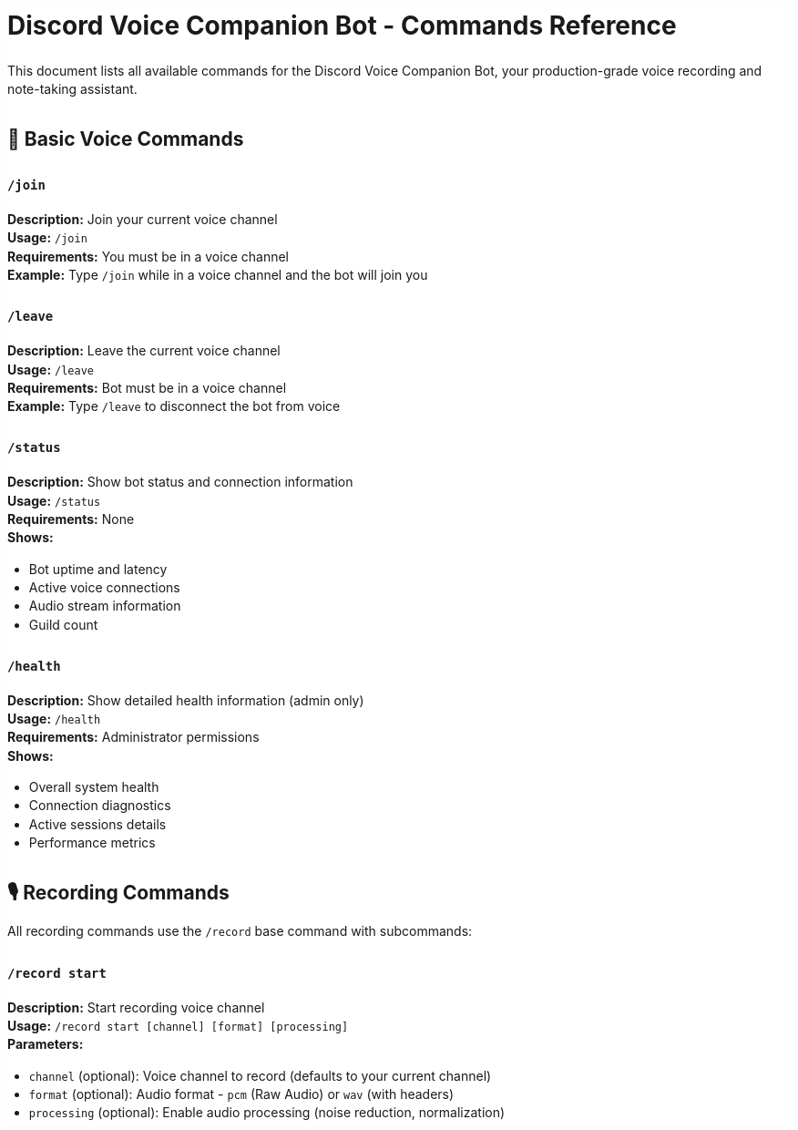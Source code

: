 # Discord Voice Companion Bot - Commands Reference

This document lists all available commands for the Discord Voice Companion Bot, your production-grade voice recording and note-taking assistant.

## 🎤 Basic Voice Commands

### `/join`
**Description:** Join your current voice channel  
**Usage:** `/join`  
**Requirements:** You must be in a voice channel  
**Example:** Type `/join` while in a voice channel and the bot will join you

### `/leave`
**Description:** Leave the current voice channel  
**Usage:** `/leave`  
**Requirements:** Bot must be in a voice channel  
**Example:** Type `/leave` to disconnect the bot from voice

### `/status`
**Description:** Show bot status and connection information  
**Usage:** `/status`  
**Requirements:** None  
**Shows:**
- Bot uptime and latency
- Active voice connections
- Audio stream information
- Guild count

### `/health`
**Description:** Show detailed health information (admin only)  
**Usage:** `/health`  
**Requirements:** Administrator permissions  
**Shows:**
- Overall system health
- Connection diagnostics
- Active sessions details
- Performance metrics

## 🎙️ Recording Commands

All recording commands use the `/record` base command with subcommands:

### `/record start`
**Description:** Start recording voice channel  
**Usage:** `/record start [channel] [format] [processing]`  
**Parameters:**
- `channel` (optional): Voice channel to record (defaults to your current channel)
- `format` (optional): Audio format - `pcm` (Raw Audio) or `wav` (with headers)
- `processing` (optional): Enable audio processing (noise reduction, normalization)

